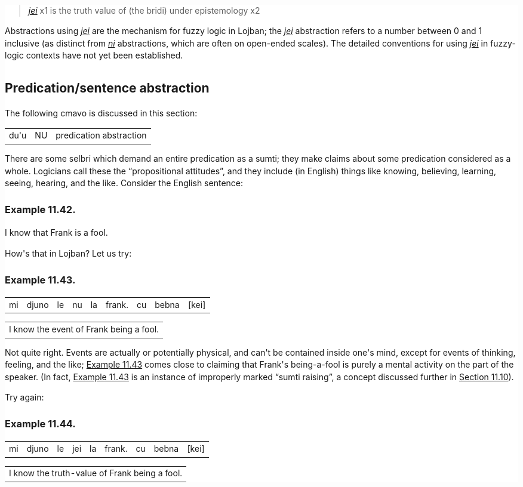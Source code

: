 > _[jei](glossary#valsi-jei)_ x1 is the truth value of (the bridi) under epistemology x2

Abstractions using _[jei](glossary#valsi-jei)_ are the mechanism for fuzzy logic in Lojban; the _[jei](glossary#valsi-jei)_ abstraction refers to a number between 0 and 1 inclusive (as distinct from _[ni](glossary#valsi-ni)_ abstractions, which are often on open-ended scales). The detailed conventions for using _[jei](glossary#valsi-jei)_ in fuzzy-logic contexts have not yet been established.

## Predication/sentence abstraction

The following cmavo is discussed in this section:

|      |     |                         |
| ---- | --- | ----------------------- |
| du'u | NU  | predication abstraction |

There are some selbri which demand an entire predication as a sumti; they make claims about some predication considered as a whole. Logicians call these the “propositional attitudes”, and they include (in English) things like knowing, believing, learning, seeing, hearing, and the like. Consider the English sentence:

### Example 11.42.

I know that Frank is a fool.

How's that in Lojban? Let us try:

### Example 11.43.

|     |       |     |     |     |        |     |       |        |
| --- | ----- | --- | --- | --- | ------ | --- | ----- | ------ |
| mi  | djuno | le  | nu  | la  | frank. | cu  | bebna | \[kei] |

|                                         |
| --------------------------------------- |
| I know the event of Frank being a fool. |

Not quite right. Events are actually or potentially physical, and can't be contained inside one's mind, except for events of thinking, feeling, and the like; [Example 11.43](chapter11#example-random-id-brpf "Example 11.43. ") comes close to claiming that Frank's being-a-fool is purely a mental activity on the part of the speaker. (In fact, [Example 11.43](chapter11#example-random-id-brpf "Example 11.43. ") is an instance of improperly marked “sumti raising”, a concept discussed further in [Section 11.10](chapter11#section-sumti-raising "11.10. Lojban sumti raising")).

Try again:

### Example 11.44.

|     |       |     |     |     |        |     |       |        |
| --- | ----- | --- | --- | --- | ------ | --- | ----- | ------ |
| mi  | djuno | le  | jei | la  | frank. | cu  | bebna | \[kei] |

|                                               |
| --------------------------------------------- |
| I know the truth-value of Frank being a fool. |
